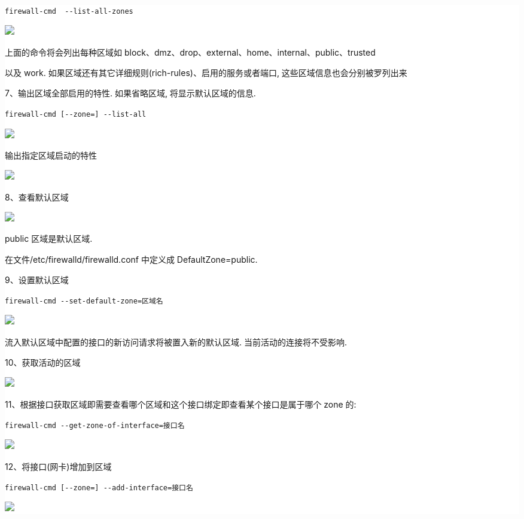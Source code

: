 ```
firewall-cmd  --list-all-zones
```

![](./images/2019-05-03-15-45-47.png)

上面的命令将会列出每种区域如 block、dmz、drop、external、home、internal、public、trusted

以及 work. 如果区域还有其它详细规则(rich-rules)、启用的服务或者端口, 这些区域信息也会分别被罗列出来

7、输出区域全部启用的特性. 如果省略区域, 将显示默认区域的信息.

```
firewall-cmd [--zone=] --list-all
```

![](./images/2019-05-03-16-21-37.png)

输出指定区域启动的特性

![](./images/2019-05-03-16-22-00.png)

8、查看默认区域

![](./images/2019-05-03-16-22-22.png)

public 区域是默认区域.

在文件/etc/firewalld/firewalld.conf 中定义成 DefaultZone=public.

9、设置默认区域

```
firewall-cmd --set-default-zone=区域名
```

![](./images/2019-05-03-16-22-52.png)

流入默认区域中配置的接口的新访问请求将被置入新的默认区域. 当前活动的连接将不受影响.

10、获取活动的区域

![](./images/2019-05-03-16-23-47.png)

11、根据接口获取区域即需要查看哪个区域和这个接口绑定即查看某个接口是属于哪个 zone 的:

```
firewall-cmd --get-zone-of-interface=接口名
```

![](./images/2019-05-03-16-24-30.png)

12、将接口(网卡)增加到区域


```
firewall-cmd [--zone=] --add-interface=接口名
```

![](./images/2019-05-03-16-25-16.png)
